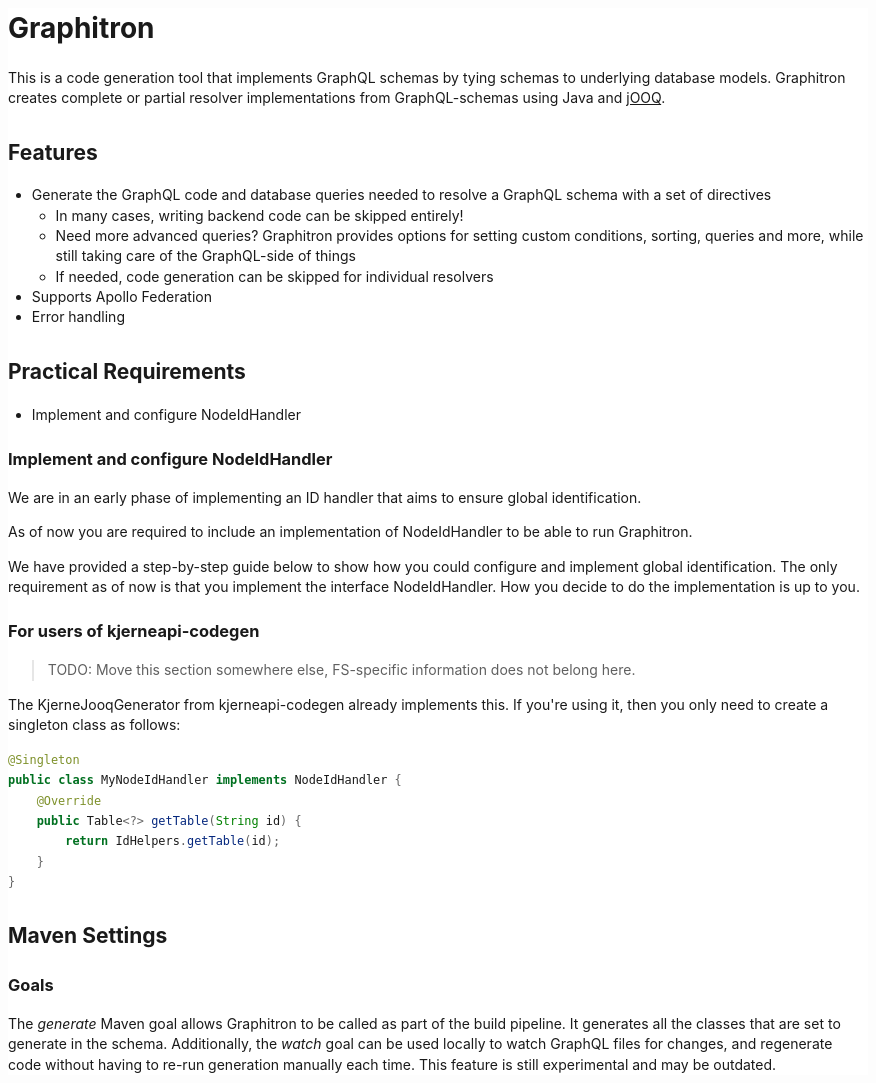 # Graphitron
This is a code generation tool that implements GraphQL schemas by tying
schemas to underlying database models. Graphitron creates complete or partial resolver implementations from GraphQL-schemas
using Java and [jOOQ](https://www.jooq.org/).

## Features
* Generate the GraphQL code and database queries needed to resolve a GraphQL schema with a set of directives
  * In many cases, writing backend code can be skipped entirely!
  * Need more advanced queries? Graphitron provides options for setting custom conditions, sorting, queries and more,
  while still taking care of the GraphQL-side of things
  * If needed, code generation can be skipped for individual resolvers
* Supports Apollo Federation
* Error handling

## Practical Requirements
- Implement and configure NodeIdHandler

### Implement and configure NodeIdHandler

We are in an early phase of implementing an ID handler that aims to ensure
global identification.

As of now you are required to include an implementation of NodeIdHandler to be able
to run Graphitron.

We have provided a step-by-step guide below to show how you could configure and
implement global identification. The only requirement as of now is that you implement
the interface NodeIdHandler. How you decide to do the implementation is up to you.

### For users of kjerneapi-codegen
> TODO: Move this section somewhere else, FS-specific information does not belong here.

The KjerneJooqGenerator from kjerneapi-codegen already implements this.
If you're using it, then you only need to create a singleton class as follows:

```java 
@Singleton
public class MyNodeIdHandler implements NodeIdHandler {
    @Override
    public Table<?> getTable(String id) {
        return IdHelpers.getTable(id);
    }
}
```

## Maven Settings
### Goals
The _generate_ Maven goal allows Graphitron to be called as part of the build pipeline. It generates all the classes
that are set to generate in the schema. Additionally, the _watch_ goal can be used locally to watch GraphQL files
for changes, and regenerate code without having to re-run generation manually each time.
This feature is still experimental and may be outdated.
